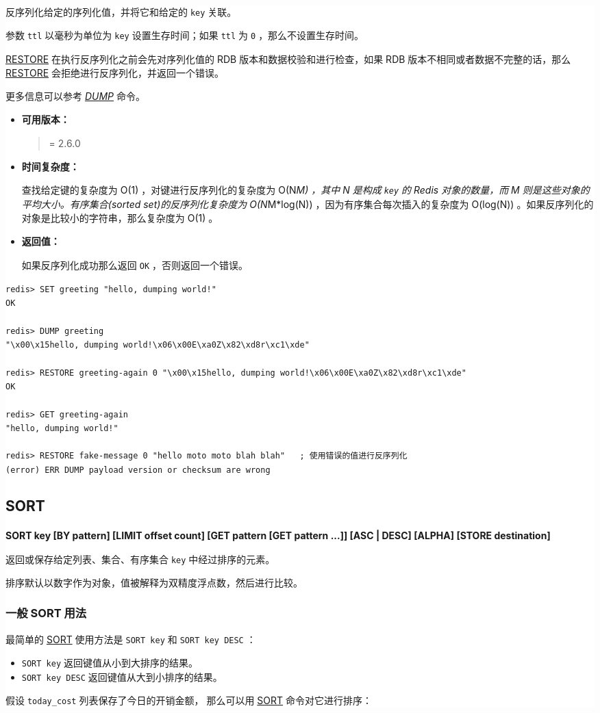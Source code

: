 反序列化给定的序列化值，并将它和给定的 `key` 关联。

参数 `ttl` 以毫秒为单位为 `key` 设置生存时间；如果 `ttl` 为 `0` ，那么不设置生存时间。

[RESTORE](http://doc.redisfans.com/key/restore.html#restore) 在执行反序列化之前会先对序列化值的 RDB 版本和数据校验和进行检查，如果 RDB 版本不相同或者数据不完整的话，那么 [RESTORE](http://doc.redisfans.com/key/restore.html#restore) 会拒绝进行反序列化，并返回一个错误。

更多信息可以参考 [*DUMP*](http://doc.redisfans.com/key/dump.html) 命令。

- **可用版本：**

  >= 2.6.0

- **时间复杂度：**

  查找给定键的复杂度为 O(1) ，对键进行反序列化的复杂度为 O(N*M) ，其中 N 是构成 `key` 的 Redis 对象的数量，而 M 则是这些对象的平均大小。有序集合(sorted set)的反序列化复杂度为 O(N*M*log(N)) ，因为有序集合每次插入的复杂度为 O(log(N)) 。如果反序列化的对象是比较小的字符串，那么复杂度为 O(1) 。

- **返回值：**

  如果反序列化成功那么返回 `OK` ，否则返回一个错误。

```
redis> SET greeting "hello, dumping world!"
OK

redis> DUMP greeting
"\x00\x15hello, dumping world!\x06\x00E\xa0Z\x82\xd8r\xc1\xde"

redis> RESTORE greeting-again 0 "\x00\x15hello, dumping world!\x06\x00E\xa0Z\x82\xd8r\xc1\xde"
OK

redis> GET greeting-again
"hello, dumping world!"

redis> RESTORE fake-message 0 "hello moto moto blah blah"   ; 使用错误的值进行反序列化
(error) ERR DUMP payload version or checksum are wrong
```

## SORT

**SORT key [BY pattern] [LIMIT offset count] [GET pattern [GET pattern ...]] [ASC | DESC] [ALPHA] [STORE destination]**

返回或保存给定列表、集合、有序集合 `key` 中经过排序的元素。

排序默认以数字作为对象，值被解释为双精度浮点数，然后进行比较。

### 一般 SORT 用法

最简单的 [SORT](http://doc.redisfans.com/key/sort.html#sort) 使用方法是 `SORT key` 和 `SORT key DESC` ：

- `SORT key` 返回键值从小到大排序的结果。
- `SORT key DESC` 返回键值从大到小排序的结果。

假设 `today_cost` 列表保存了今日的开销金额， 那么可以用 [SORT](http://doc.redisfans.com/key/sort.html#sort) 命令对它进行排序：
